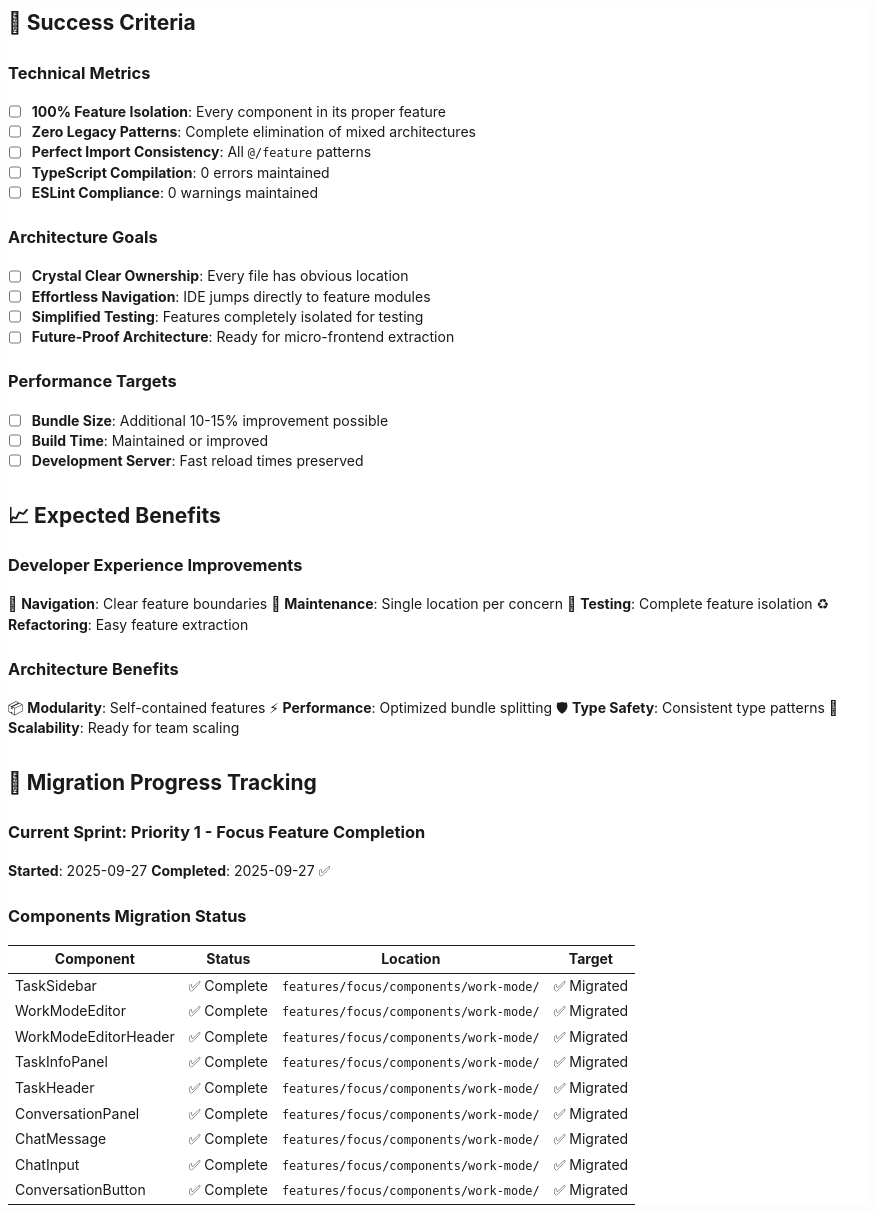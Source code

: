 ## 🎯 **Success Criteria**

### **Technical Metrics**
- [ ] **100% Feature Isolation**: Every component in its proper feature
- [ ] **Zero Legacy Patterns**: Complete elimination of mixed architectures
- [ ] **Perfect Import Consistency**: All `@/feature` patterns
- [ ] **TypeScript Compilation**: 0 errors maintained
- [ ] **ESLint Compliance**: 0 warnings maintained

### **Architecture Goals**
- [ ] **Crystal Clear Ownership**: Every file has obvious location
- [ ] **Effortless Navigation**: IDE jumps directly to feature modules
- [ ] **Simplified Testing**: Features completely isolated for testing
- [ ] **Future-Proof Architecture**: Ready for micro-frontend extraction

### **Performance Targets**
- [ ] **Bundle Size**: Additional 10-15% improvement possible
- [ ] **Build Time**: Maintained or improved
- [ ] **Development Server**: Fast reload times preserved

## 📈 **Expected Benefits**

### **Developer Experience Improvements**
🎯 **Navigation**: Clear feature boundaries
🔧 **Maintenance**: Single location per concern
🧪 **Testing**: Complete feature isolation
♻️ **Refactoring**: Easy feature extraction

### **Architecture Benefits**
📦 **Modularity**: Self-contained features
⚡ **Performance**: Optimized bundle splitting
🛡️ **Type Safety**: Consistent type patterns
🚀 **Scalability**: Ready for team scaling

## 🔄 **Migration Progress Tracking**

### **Current Sprint: Priority 1 - Focus Feature Completion**
**Started**: 2025-09-27
**Completed**: 2025-09-27 ✅

### **Components Migration Status**
| Component | Status | Location | Target |
|-----------|--------|----------|---------|
| TaskSidebar | ✅ Complete | `features/focus/components/work-mode/` | ✅ Migrated |
| WorkModeEditor | ✅ Complete | `features/focus/components/work-mode/` | ✅ Migrated |
| WorkModeEditorHeader | ✅ Complete | `features/focus/components/work-mode/` | ✅ Migrated |
| TaskInfoPanel | ✅ Complete | `features/focus/components/work-mode/` | ✅ Migrated |
| TaskHeader | ✅ Complete | `features/focus/components/work-mode/` | ✅ Migrated |
| ConversationPanel | ✅ Complete | `features/focus/components/work-mode/` | ✅ Migrated |
| ChatMessage | ✅ Complete | `features/focus/components/work-mode/` | ✅ Migrated |
| ChatInput | ✅ Complete | `features/focus/components/work-mode/` | ✅ Migrated |
| ConversationButton | ✅ Complete | `features/focus/components/work-mode/` | ✅ Migrated |